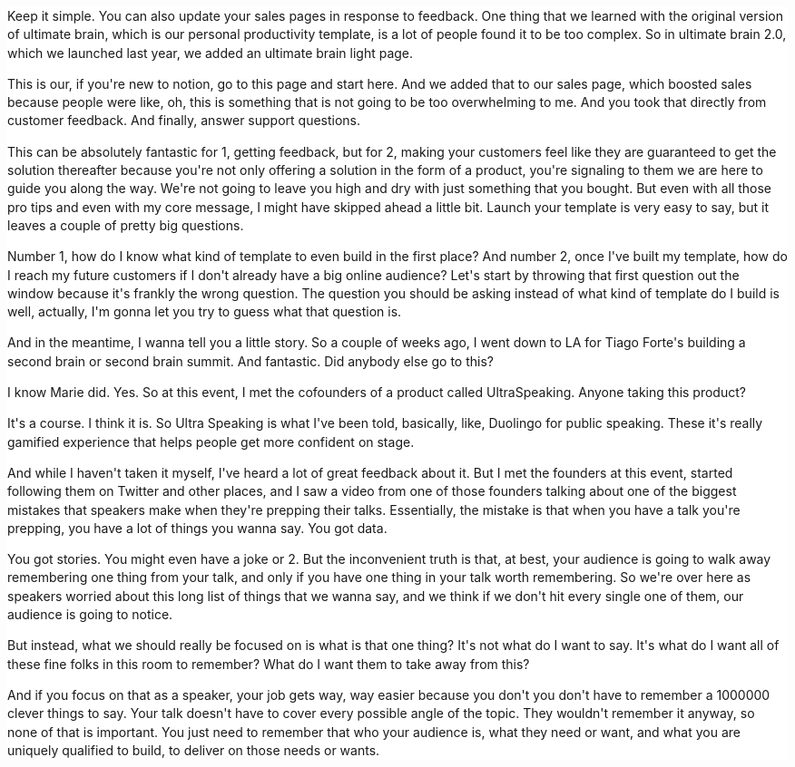Keep it simple. You can also update your sales pages in response to feedback. One thing that we learned with the original version of ultimate brain, which is our personal productivity template, is a lot of people found it to be too complex. So in ultimate brain 2.0, which we launched last year, we added an ultimate brain light page.

This is our, if you're new to notion, go to this page and start here. And we added that to our sales page, which boosted sales because people were like, oh, this is something that is not going to be too overwhelming to me. And you took that directly from customer feedback. And finally, answer support questions.

This can be absolutely fantastic for 1, getting feedback, but for 2, making your customers feel like they are guaranteed to get the solution thereafter because you're not only offering a solution in the form of a product, you're signaling to them we are here to guide you along the way. We're not going to leave you high and dry with just something that you bought. But even with all those pro tips and even with my core message, I might have skipped ahead a little bit. Launch your template is very easy to say, but it leaves a couple of pretty big questions.

Number 1, how do I know what kind of template to even build in the first place? And number 2, once I've built my template, how do I reach my future customers if I don't already have a big online audience? Let's start by throwing that first question out the window because it's frankly the wrong question. The question you should be asking instead of what kind of template do I build is well, actually, I'm gonna let you try to guess what that question is.

And in the meantime, I wanna tell you a little story. So a couple of weeks ago, I went down to LA for Tiago Forte's building a second brain or second brain summit. And fantastic. Did anybody else go to this?

I know Marie did. Yes. So at this event, I met the cofounders of a product called UltraSpeaking. Anyone taking this product?

It's a course. I think it is. So Ultra Speaking is what I've been told, basically, like, Duolingo for public speaking. These it's really gamified experience that helps people get more confident on stage.

And while I haven't taken it myself, I've heard a lot of great feedback about it. But I met the founders at this event, started following them on Twitter and other places, and I saw a video from one of those founders talking about one of the biggest mistakes that speakers make when they're prepping their talks. Essentially, the mistake is that when you have a talk you're prepping, you have a lot of things you wanna say. You got data.

You got stories. You might even have a joke or 2. But the inconvenient truth is that, at best, your audience is going to walk away remembering one thing from your talk, and only if you have one thing in your talk worth remembering. So we're over here as speakers worried about this long list of things that we wanna say, and we think if we don't hit every single one of them, our audience is going to notice.

But instead, what we should really be focused on is what is that one thing? It's not what do I want to say. It's what do I want all of these fine folks in this room to remember? What do I want them to take away from this?

And if you focus on that as a speaker, your job gets way, way easier because you don't you don't have to remember a 1000000 clever things to say. Your talk doesn't have to cover every possible angle of the topic. They wouldn't remember it anyway, so none of that is important. You just need to remember that who your audience is, what they need or want, and what you are uniquely qualified to build, to deliver on those needs or wants.
